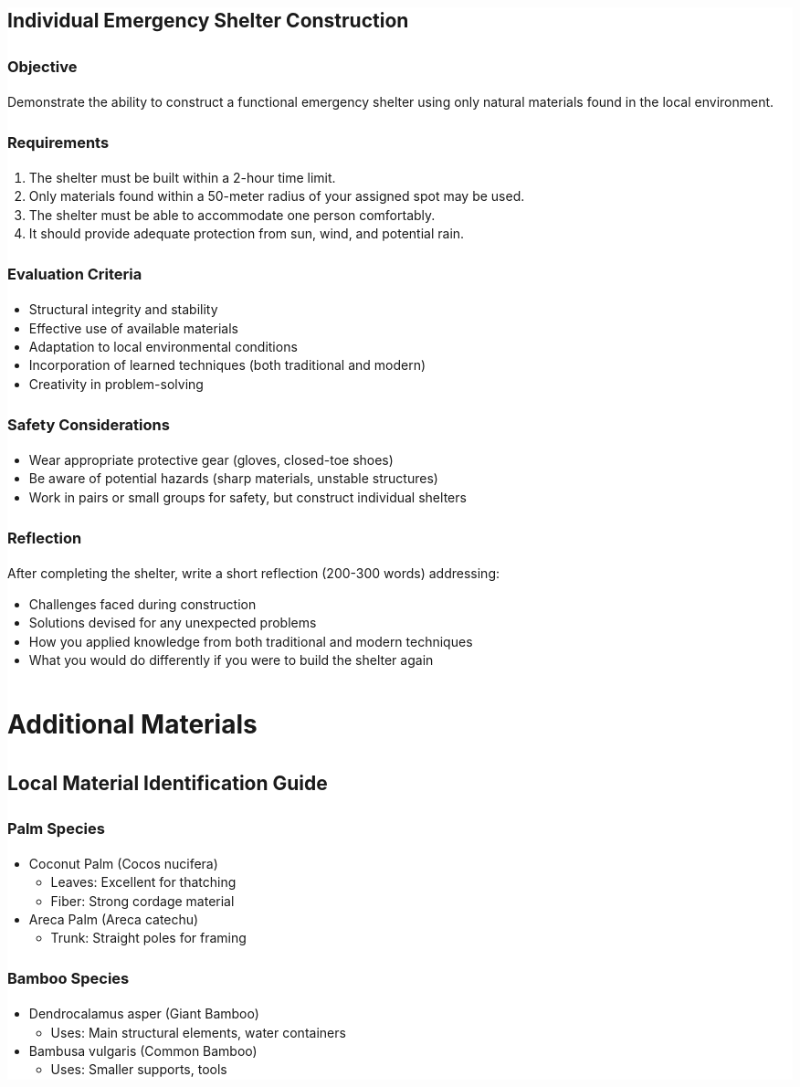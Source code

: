 ## Individual Emergency Shelter Construction

### Objective
Demonstrate the ability to construct a functional emergency shelter using only natural materials found in the local environment.

### Requirements
1. The shelter must be built within a 2-hour time limit.
2. Only materials found within a 50-meter radius of your assigned spot may be used.
3. The shelter must be able to accommodate one person comfortably.
4. It should provide adequate protection from sun, wind, and potential rain.

### Evaluation Criteria
- Structural integrity and stability
- Effective use of available materials
- Adaptation to local environmental conditions
- Incorporation of learned techniques (both traditional and modern)
- Creativity in problem-solving

### Safety Considerations
- Wear appropriate protective gear (gloves, closed-toe shoes)
- Be aware of potential hazards (sharp materials, unstable structures)
- Work in pairs or small groups for safety, but construct individual shelters

### Reflection
After completing the shelter, write a short reflection (200-300 words) addressing:
- Challenges faced during construction
- Solutions devised for any unexpected problems
- How you applied knowledge from both traditional and modern techniques
- What you would do differently if you were to build the shelter again

# Additional Materials

## Local Material Identification Guide

### Palm Species
- Coconut Palm (Cocos nucifera)
  - Leaves: Excellent for thatching
  - Fiber: Strong cordage material
- Areca Palm (Areca catechu)
  - Trunk: Straight poles for framing

### Bamboo Species
- Dendrocalamus asper (Giant Bamboo)
  - Uses: Main structural elements, water containers
- Bambusa vulgaris (Common Bamboo)
  - Uses: Smaller supports, tools
